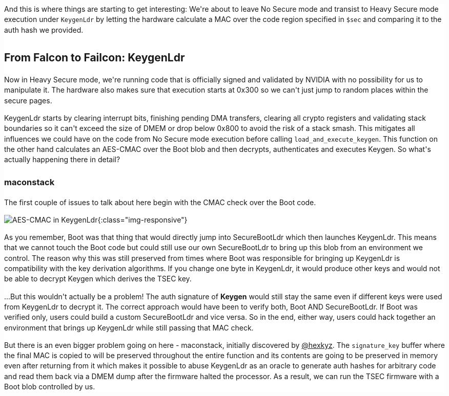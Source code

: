 And this is where things are starting to get interesting: We're about to leave No Secure mode and transist to Heavy Secure mode
execution under `KeygenLdr` by letting the hardware calculate a MAC over the code region specified in `$sec` and comparing it
to the auth hash we provided.

## From Falcon to Failcon: KeygenLdr

Now in Heavy Secure mode, we're running code that is officially signed and validated by NVIDIA with no possibility for us to manipulate
it. The hardware also makes sure that execution starts at 0x300 so we can't just jump to random places within the secure pages.

KeygenLdr starts by clearing interrupt bits, finishing pending DMA transfers, clearing all crypto registers and validating stack
boundaries so it can't exceed the size of DMEM or drop below 0x800 to avoid the risk of a stack smash. This mitigates all
influences we could have on the code from No Secure mode execution before calling `load_and_execute_keygen`. This function on the other
hand calculates an AES-CMAC over the Boot blob and then decrypts, authenticates and executes Keygen. So what's actually happening
there in detail?

### maconstack

The first couple of issues to talk about here begin with the CMAC check over the Boot code.

![AES-CMAC in KeygenLdr](/assets/img/how-not-to-provide-secure-access-to-a-secret/keygenldr_cmac.png){:class="img-responsive"}

As you remember, Boot was that thing that would directly jump into SecureBootLdr which then launches KeygenLdr. This means that
we cannot touch the Boot code but could still use our own SecureBootLdr to bring up this blob from an environment we control.
The reason why this was still preserved from times where Boot was responsible for bringing up KeygenLdr is compatibility with the
key derivation algorithms. If you change one byte in KeygenLdr, it would produce other keys and would not be able to decrypt Keygen
which derives the TSEC key.

...But this wouldn't actually be a problem! The auth signature of **Keygen** would still stay the same even if different keys were used
from KeygenLdr to decrypt it. The correct approach would have been to verify both, Boot AND SecureBootLdr. If Boot was verified
only, users could build a custom SecureBootLdr and vice versa. So in the end, either way, users could hack together an environment that
brings up KeygenLdr while still passing that MAC check.

But there is an even bigger problem going on here - maconstack, initially discovered by [@hexkyz](https://twitter.com/hexkyz). The
`signature_key` buffer where the final MAC is copied to will be preserved throughout the entire function and its contents are going to be
preserved in memory even after returning from it which makes it possible to abuse KeygenLdr as an oracle to generate auth hashes for
arbitrary code and read them back via a DMEM dump after the firmware halted the processor. As a result, we can run the TSEC firmware
with a Boot blob controlled by us.
